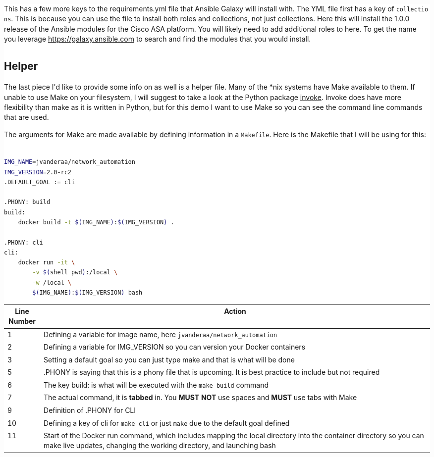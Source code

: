 This has a few more keys to the requirements.yml file that Ansible Galaxy will install with. The YML
file first has a key of `collections`. This is because you can use the file to install both roles
and collections, not just collections. Here this will install the 1.0.0 release of the Ansible
modules for the Cisco ASA platform. You will likely need to add additional roles to here. To get the
name you leverage https://galaxy.ansible.com to search and find the modules that you would install.

## Helper

The last piece I'd like to provide some info on as well is a helper file. Many of the *nix systems
have Make available to them. If unable to use Make on your filesystem, I will suggest to take a look
at the Python package [invoke](http://www.pyinvoke.org/). Invoke does have more flexibility than
make as it is written in Python, but for this demo I want to use Make so you can see the command
line commands that are used.  

The arguments for Make are made available by defining information in a `Makefile`. Here is the
Makefile that I will be using for this:

```bash

IMG_NAME=jvanderaa/network_automation
IMG_VERSION=2.0-rc2
.DEFAULT_GOAL := cli

.PHONY: build
build:
	docker build -t $(IMG_NAME):$(IMG_VERSION) . 

.PHONY: cli
cli:
	docker run -it \
		-v $(shell pwd):/local \
		-w /local \
		$(IMG_NAME):$(IMG_VERSION) bash

```

| Line Number | Action                                                                                                                                                                                    |
| ----------- | ----------------------------------------------------------------------------------------------------------------------------------------------------------------------------------------- |
| 1           | Defining a variable for image name, here `jvanderaa/network_automation`                                                                                                                   |
| 2           | Defining a variable for IMG_VERSION so you can version your Docker containers                                                                                                             |
| 3           | Setting a default goal so you can just type make and that is what will be done                                                                                                            |
| 5           | .PHONY is saying that this is a phony file that is upcoming. It is best practice to include but not required                                                                              |
| 6           | The key build: is what will be executed with the `make build` command                                                                                                                     |
| 7           | The actual command, it is **tabbed** in. You **MUST NOT** use spaces and **MUST** use tabs with Make                                                                                      |
| 9           | Definition of .PHONY for CLI                                                                                                                                                              |
| 10          | Defining a key of cli for `make cli` or just `make` due to the default goal defined                                                                                                       |
| 11          | Start of the Docker run command, which includes mapping the local directory into the container directory so you can make live updates, changing the working directory, and launching bash |
